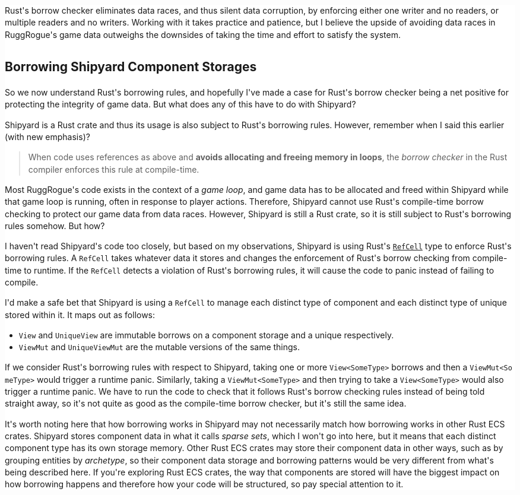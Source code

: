 Rust's borrow checker eliminates data races, and thus silent data corruption, by enforcing either one writer and no readers, or multiple readers and no writers.
Working with it takes practice and patience, but I believe the upside of avoiding data races in RuggRogue's game data outweighs the downsides of taking the time and effort to satisfy the system.

## Borrowing Shipyard Component Storages

So we now understand Rust's borrowing rules, and hopefully I've made a case for Rust's borrow checker being a net positive for protecting the integrity of game data.
But what does any of this have to do with Shipyard?

Shipyard is a Rust crate and thus its usage is also subject to Rust's borrowing rules.
However, remember when I said this earlier (with new emphasis)?

> When code uses references as above and **avoids allocating and freeing memory in loops**, the *borrow checker* in the Rust compiler enforces this rule at compile-time.

Most RuggRogue's code exists in the context of a *game loop*, and game data has to be allocated and freed within Shipyard while that game loop is running, often in response to player actions.
Therefore, Shipyard cannot use Rust's compile-time borrow checking to protect our game data from data races.
However, Shipyard is still a Rust crate, so it is still subject to Rust's borrowing rules somehow.
But how?

I haven't read Shipyard's code too closely, but based on my observations, Shipyard is using Rust's [`RefCell`](https://doc.rust-lang.org/std/cell/struct.RefCell.html) type to enforce Rust's borrowing rules.
A `RefCell` takes whatever data it stores and changes the enforcement of Rust's borrow checking from compile-time to runtime.
If the `RefCell` detects a violation of Rust's borrowing rules, it will cause the code to panic instead of failing to compile.

I'd make a safe bet that Shipyard is using a `RefCell` to manage each distinct type of component and each distinct type of unique stored within it.
It maps out as follows:

- `View` and `UniqueView` are immutable borrows on a component storage and a unique respectively.
- `ViewMut` and `UniqueViewMut` are the mutable versions of the same things.

If we consider Rust's borrowing rules with respect to Shipyard, taking one or more `View<SomeType>` borrows and then a `ViewMut<SomeType>` would trigger a runtime panic.
Similarly, taking a `ViewMut<SomeType>` and then trying to take a `View<SomeType>` would also trigger a runtime panic.
We have to run the code to check that it follows Rust's borrow checking rules instead of being told straight away, so it's not quite as good as the compile-time borrow checker, but it's still the same idea.

It's worth noting here that how borrowing works in Shipyard may not necessarily match how borrowing works in other Rust ECS crates.
Shipyard stores component data in what it calls *sparse sets*, which I won't go into here, but it means that each distinct component type has its own storage memory.
Other Rust ECS crates may store their component data in other ways, such as by grouping entities by *archetype*, so their component data storage and borrowing patterns would be very different from what's being described here.
If you're exploring Rust ECS crates, the way that components are stored will have the biggest impact on how borrowing happens and therefore how your code will be structured, so pay special attention to it.

